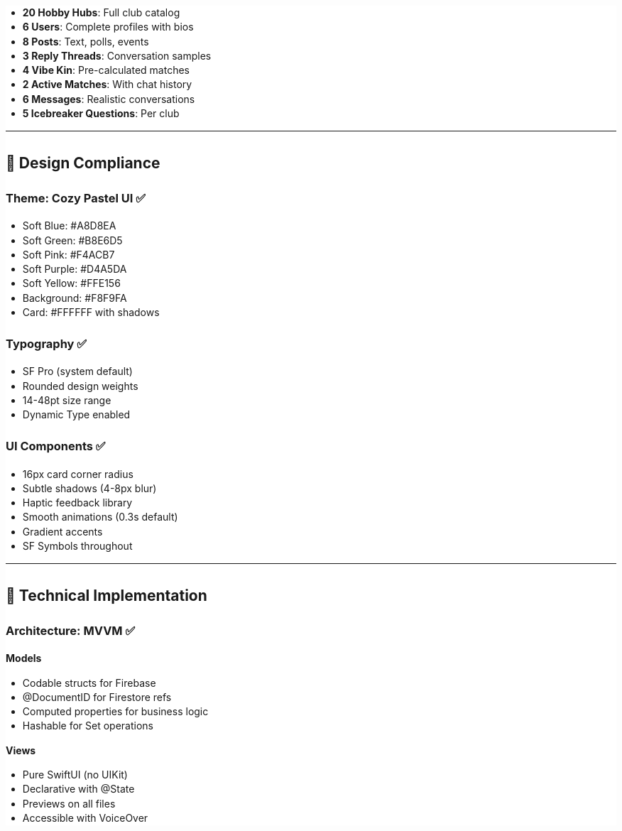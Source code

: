 - **20 Hobby Hubs**: Full club catalog
- **6 Users**: Complete profiles with bios
- **8 Posts**: Text, polls, events
- **3 Reply Threads**: Conversation samples
- **4 Vibe Kin**: Pre-calculated matches
- **2 Active Matches**: With chat history
- **6 Messages**: Realistic conversations
- **5 Icebreaker Questions**: Per club

---

## 🎨 Design Compliance

### Theme: Cozy Pastel UI ✅
- Soft Blue: #A8D8EA
- Soft Green: #B8E6D5
- Soft Pink: #F4ACB7
- Soft Purple: #D4A5DA
- Soft Yellow: #FFE156
- Background: #F8F9FA
- Card: #FFFFFF with shadows

### Typography ✅
- SF Pro (system default)
- Rounded design weights
- 14-48pt size range
- Dynamic Type enabled

### UI Components ✅
- 16px card corner radius
- Subtle shadows (4-8px blur)
- Haptic feedback library
- Smooth animations (0.3s default)
- Gradient accents
- SF Symbols throughout

---

## 🔧 Technical Implementation

### Architecture: MVVM ✅

**Models**
- Codable structs for Firebase
- @DocumentID for Firestore refs
- Computed properties for business logic
- Hashable for Set operations

**Views**
- Pure SwiftUI (no UIKit)
- Declarative with @State
- Previews on all files
- Accessible with VoiceOver
